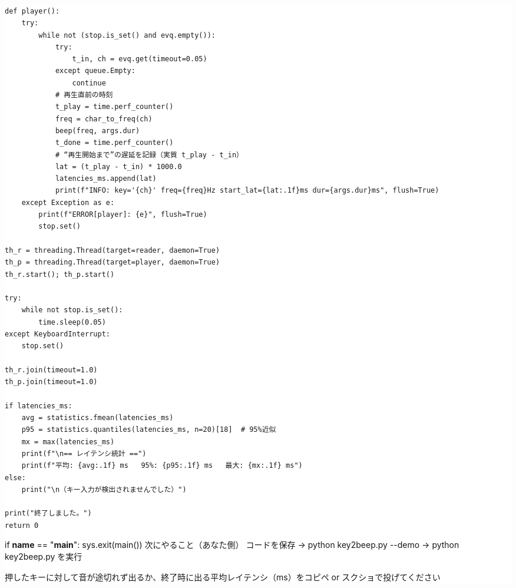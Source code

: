     def player():
        try:
            while not (stop.is_set() and evq.empty()):
                try:
                    t_in, ch = evq.get(timeout=0.05)
                except queue.Empty:
                    continue
                # 再生直前の時刻
                t_play = time.perf_counter()
                freq = char_to_freq(ch)
                beep(freq, args.dur)
                t_done = time.perf_counter()
                # “再生開始まで”の遅延を記録（実質 t_play - t_in）
                lat = (t_play - t_in) * 1000.0
                latencies_ms.append(lat)
                print(f"INFO: key='{ch}' freq={freq}Hz start_lat={lat:.1f}ms dur={args.dur}ms", flush=True)
        except Exception as e:
            print(f"ERROR[player]: {e}", flush=True)
            stop.set()

    th_r = threading.Thread(target=reader, daemon=True)
    th_p = threading.Thread(target=player, daemon=True)
    th_r.start(); th_p.start()

    try:
        while not stop.is_set():
            time.sleep(0.05)
    except KeyboardInterrupt:
        stop.set()

    th_r.join(timeout=1.0)
    th_p.join(timeout=1.0)

    if latencies_ms:
        avg = statistics.fmean(latencies_ms)
        p95 = statistics.quantiles(latencies_ms, n=20)[18]  # 95%近似
        mx = max(latencies_ms)
        print(f"\n== レイテンシ統計 ==")
        print(f"平均: {avg:.1f} ms   95%: {p95:.1f} ms   最大: {mx:.1f} ms")
    else:
        print("\n（キー入力が検出されませんでした）")

    print("終了しました。")
    return 0

if __name__ == "__main__":
    sys.exit(main())
次にやること（あなた側）
コードを保存 → python key2beep.py --demo → python key2beep.py を実行

押したキーに対して音が途切れず出るか、終了時に出る平均レイテンシ（ms）をコピペ or スクショで投げてください
